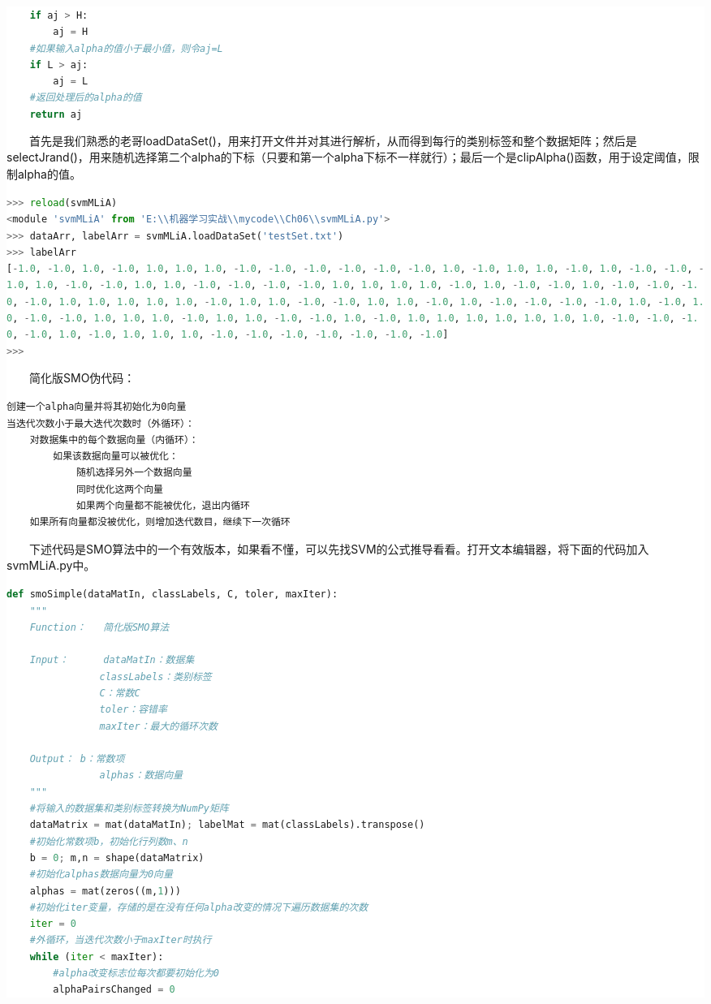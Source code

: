 ```python
	if aj > H:
		aj = H
	#如果输入alpha的值小于最小值，则令aj=L
	if L > aj:
		aj = L
	#返回处理后的alpha的值
	return aj
```

&emsp;&emsp;首先是我们熟悉的老哥loadDataSet()，用来打开文件并对其进行解析，从而得到每行的类别标签和整个数据矩阵；然后是selectJrand()，用来随机选择第二个alpha的下标（只要和第一个alpha下标不一样就行）；最后一个是clipAlpha()函数，用于设定阈值，限制alpha的值。

```python
>>> reload(svmMLiA)
<module 'svmMLiA' from 'E:\\机器学习实战\\mycode\\Ch06\\svmMLiA.py'>
>>> dataArr, labelArr = svmMLiA.loadDataSet('testSet.txt')
>>> labelArr
[-1.0, -1.0, 1.0, -1.0, 1.0, 1.0, 1.0, -1.0, -1.0, -1.0, -1.0, -1.0, -1.0, 1.0, -1.0, 1.0, 1.0, -1.0, 1.0, -1.0, -1.0, -1.0, 1.0, -1.0, -1.0, 1.0, 1.0, -1.0, -1.0, -1.0, -1.0, 1.0, 1.0, 1.0, 1.0, -1.0, 1.0, -1.0, -1.0, 1.0, -1.0, -1.0, -1.0, -1.0, 1.0, 1.0, 1.0, 1.0, 1.0, -1.0, 1.0, 1.0, -1.0, -1.0, 1.0, 1.0, -1.0, 1.0, -1.0, -1.0, -1.0, -1.0, 1.0, -1.0, 1.0, -1.0, -1.0, 1.0, 1.0, 1.0, -1.0, 1.0, 1.0, -1.0, -1.0, 1.0, -1.0, 1.0, 1.0, 1.0, 1.0, 1.0, 1.0, 1.0, -1.0, -1.0, -1.0, -1.0, 1.0, -1.0, 1.0, 1.0, 1.0, -1.0, -1.0, -1.0, -1.0, -1.0, -1.0, -1.0]
>>> 
```

&emsp;&emsp;简化版SMO伪代码：

```
创建一个alpha向量并将其初始化为0向量
当迭代次数小于最大迭代次数时（外循环）：
    对数据集中的每个数据向量（内循环）：
        如果该数据向量可以被优化：
            随机选择另外一个数据向量
            同时优化这两个向量
            如果两个向量都不能被优化，退出内循环
    如果所有向量都没被优化，则增加迭代数目，继续下一次循环
```

&emsp;&emsp;下述代码是SMO算法中的一个有效版本，如果看不懂，可以先找SVM的公式推导看看。打开文本编辑器，将下面的代码加入svmMLiA.py中。

```python
def smoSimple(dataMatIn, classLabels, C, toler, maxIter):
	"""
	Function：	简化版SMO算法

	Input：		dataMatIn：数据集
				classLabels：类别标签
				C：常数C
				toler：容错率
				maxIter：最大的循环次数

	Output：	b：常数项
				alphas：数据向量
	"""	
	#将输入的数据集和类别标签转换为NumPy矩阵
	dataMatrix = mat(dataMatIn); labelMat = mat(classLabels).transpose()
	#初始化常数项b，初始化行列数m、n
	b = 0; m,n = shape(dataMatrix)
	#初始化alphas数据向量为0向量
	alphas = mat(zeros((m,1)))
	#初始化iter变量，存储的是在没有任何alpha改变的情况下遍历数据集的次数
	iter = 0
	#外循环，当迭代次数小于maxIter时执行
	while (iter < maxIter):
		#alpha改变标志位每次都要初始化为0
		alphaPairsChanged = 0
```